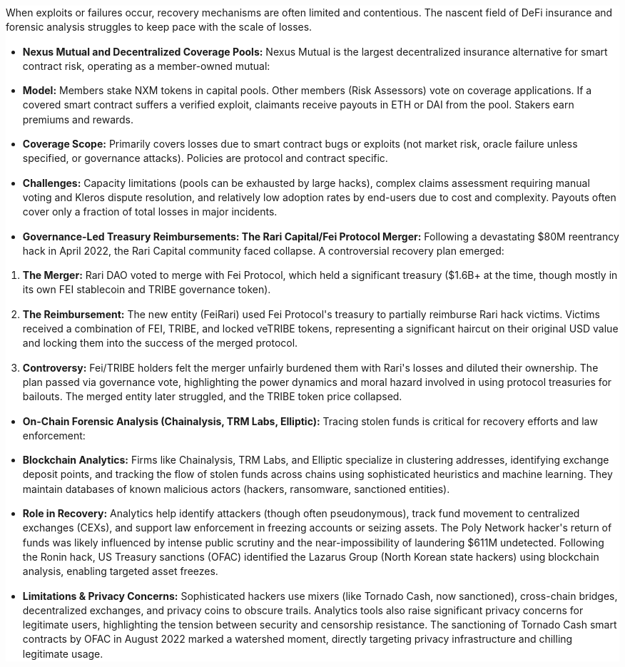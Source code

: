 When exploits or failures occur, recovery mechanisms are often limited and contentious. The nascent field of DeFi insurance and forensic analysis struggles to keep pace with the scale of losses.

*   **Nexus Mutual and Decentralized Coverage Pools:** Nexus Mutual is the largest decentralized insurance alternative for smart contract risk, operating as a member-owned mutual:

*   **Model:** Members stake NXM tokens in capital pools. Other members (Risk Assessors) vote on coverage applications. If a covered smart contract suffers a verified exploit, claimants receive payouts in ETH or DAI from the pool. Stakers earn premiums and rewards.

*   **Coverage Scope:** Primarily covers losses due to smart contract bugs or exploits (not market risk, oracle failure unless specified, or governance attacks). Policies are protocol and contract specific.

*   **Challenges:** Capacity limitations (pools can be exhausted by large hacks), complex claims assessment requiring manual voting and Kleros dispute resolution, and relatively low adoption rates by end-users due to cost and complexity. Payouts often cover only a fraction of total losses in major incidents.

*   **Governance-Led Treasury Reimbursements: The Rari Capital/Fei Protocol Merger:** Following a devastating $80M reentrancy hack in April 2022, the Rari Capital community faced collapse. A controversial recovery plan emerged:

1.  **The Merger:** Rari DAO voted to merge with Fei Protocol, which held a significant treasury ($1.6B+ at the time, though mostly in its own FEI stablecoin and TRIBE governance token).

2.  **The Reimbursement:** The new entity (FeiRari) used Fei Protocol's treasury to partially reimburse Rari hack victims. Victims received a combination of FEI, TRIBE, and locked veTRIBE tokens, representing a significant haircut on their original USD value and locking them into the success of the merged protocol.

3.  **Controversy:** Fei/TRIBE holders felt the merger unfairly burdened them with Rari's losses and diluted their ownership. The plan passed via governance vote, highlighting the power dynamics and moral hazard involved in using protocol treasuries for bailouts. The merged entity later struggled, and the TRIBE token price collapsed.

*   **On-Chain Forensic Analysis (Chainalysis, TRM Labs, Elliptic):** Tracing stolen funds is critical for recovery efforts and law enforcement:

*   **Blockchain Analytics:** Firms like Chainalysis, TRM Labs, and Elliptic specialize in clustering addresses, identifying exchange deposit points, and tracking the flow of stolen funds across chains using sophisticated heuristics and machine learning. They maintain databases of known malicious actors (hackers, ransomware, sanctioned entities).

*   **Role in Recovery:** Analytics help identify attackers (though often pseudonymous), track fund movement to centralized exchanges (CEXs), and support law enforcement in freezing accounts or seizing assets. The Poly Network hacker's return of funds was likely influenced by intense public scrutiny and the near-impossibility of laundering $611M undetected. Following the Ronin hack, US Treasury sanctions (OFAC) identified the Lazarus Group (North Korean state hackers) using blockchain analysis, enabling targeted asset freezes.

*   **Limitations & Privacy Concerns:** Sophisticated hackers use mixers (like Tornado Cash, now sanctioned), cross-chain bridges, decentralized exchanges, and privacy coins to obscure trails. Analytics tools also raise significant privacy concerns for legitimate users, highlighting the tension between security and censorship resistance. The sanctioning of Tornado Cash smart contracts by OFAC in August 2022 marked a watershed moment, directly targeting privacy infrastructure and chilling legitimate usage.
